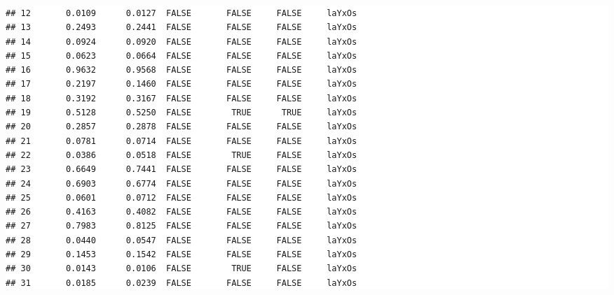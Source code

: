     ## 12       0.0109      0.0127  FALSE       FALSE     FALSE     laYxOs
    ## 13       0.2493      0.2441  FALSE       FALSE     FALSE     laYxOs
    ## 14       0.0924      0.0920  FALSE       FALSE     FALSE     laYxOs
    ## 15       0.0623      0.0664  FALSE       FALSE     FALSE     laYxOs
    ## 16       0.9632      0.9568  FALSE       FALSE     FALSE     laYxOs
    ## 17       0.2197      0.1460  FALSE       FALSE     FALSE     laYxOs
    ## 18       0.3192      0.3167  FALSE       FALSE     FALSE     laYxOs
    ## 19       0.5128      0.5250  FALSE        TRUE      TRUE     laYxOs
    ## 20       0.2857      0.2878  FALSE       FALSE     FALSE     laYxOs
    ## 21       0.0781      0.0714  FALSE       FALSE     FALSE     laYxOs
    ## 22       0.0386      0.0518  FALSE        TRUE     FALSE     laYxOs
    ## 23       0.6649      0.7441  FALSE       FALSE     FALSE     laYxOs
    ## 24       0.6903      0.6774  FALSE       FALSE     FALSE     laYxOs
    ## 25       0.0601      0.0712  FALSE       FALSE     FALSE     laYxOs
    ## 26       0.4163      0.4082  FALSE       FALSE     FALSE     laYxOs
    ## 27       0.7983      0.8125  FALSE       FALSE     FALSE     laYxOs
    ## 28       0.0440      0.0547  FALSE       FALSE     FALSE     laYxOs
    ## 29       0.1453      0.1542  FALSE       FALSE     FALSE     laYxOs
    ## 30       0.0143      0.0106  FALSE        TRUE     FALSE     laYxOs
    ## 31       0.0185      0.0239  FALSE       FALSE     FALSE     laYxOs
